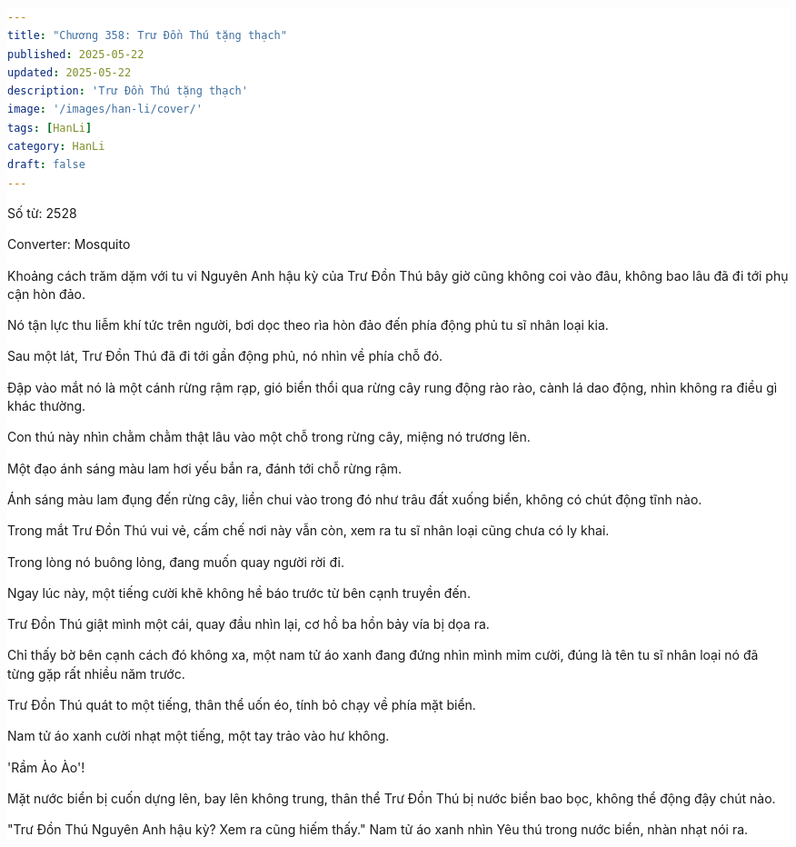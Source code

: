 ```yaml
---
title: "Chương 358: Trư Đồn Thú tặng thạch"
published: 2025-05-22
updated: 2025-05-22
description: 'Trư Đồn Thú tặng thạch'
image: '/images/han-li/cover/'
tags: [HanLi]
category: HanLi
draft: false
---
```


Số từ: 2528 

Converter: Mosquito








Khoảng cách trăm dặm với tu vi Nguyên Anh hậu kỳ của Trư Đồn Thú bây giờ cũng không coi vào đâu, không bao lâu đã đi tới phụ cận hòn đảo.

Nó tận lực thu liễm khí tức trên người, bơi dọc theo rìa hòn đảo đến phía động phủ tu sĩ nhân loại kia.

Sau một lát, Trư Đồn Thú đã đi tới gần động phủ, nó nhìn về phía chỗ đó.

Đập vào mắt nó là một cánh rừng rậm rạp, gió biển thổi qua rừng cây rung động rào rào, cành lá dao động, nhìn không ra điều gì khác thường.

Con thú này nhìn chằm chằm thật lâu vào một chỗ trong rừng cây, miệng nó trương lên.

Một đạo ánh sáng màu lam hơi yếu bắn ra, đánh tới chỗ rừng rậm.

Ánh sáng màu lam đụng đến rừng cây, liền chui vào trong đó như trâu đất xuống biển, không có chút động tĩnh nào.

Trong mắt Trư Đồn Thú vui vẻ, cấm chế nơi này vẫn còn, xem ra tu sĩ nhân loại cũng chưa có ly khai.

Trong lòng nó buông lỏng, đang muốn quay người rời đi.

Ngay lúc này, một tiếng cười khẽ không hề báo trước từ bên cạnh truyền đến.

Trư Đồn Thú giật mình một cái, quay đầu nhìn lại, cơ hồ ba hồn bảy vía bị dọa ra.

Chỉ thấy bờ bên cạnh cách đó không xa, một nam tử áo xanh đang đứng nhìn mình mỉm cười, đúng là tên tu sĩ nhân loại nó đã từng gặp rất nhiều năm trước.

Trư Đồn Thú quát to một tiếng, thân thể uốn éo, tính bỏ chạy về phía mặt biển.

Nam tử áo xanh cười nhạt một tiếng, một tay trảo vào hư không.

'Rầm Ào Ào'!

Mặt nước biển bị cuốn dựng lên, bay lên không trung, thân thể Trư Đồn Thú bị nước biển bao bọc, không thể động đậy chút nào.

"Trư Đồn Thú Nguyên Anh hậu kỳ? Xem ra cũng hiếm thấy." Nam tử áo xanh nhìn Yêu thú trong nước biển, nhàn nhạt nói ra.
